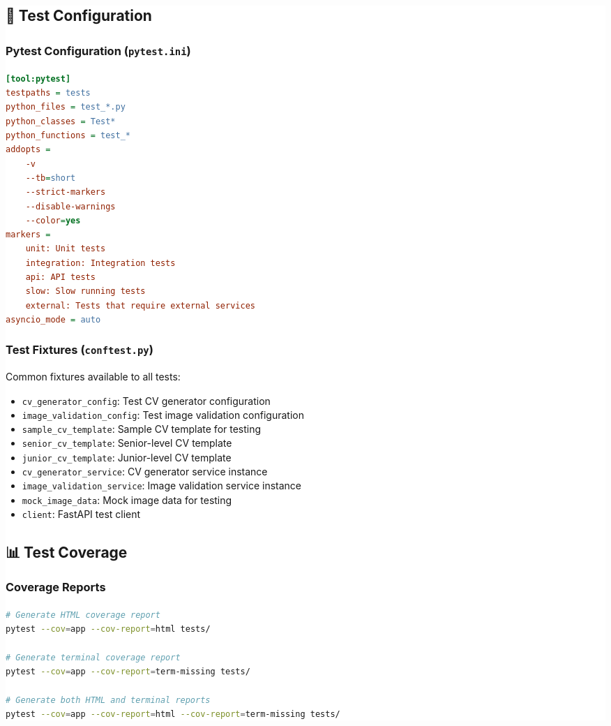 ## 🔧 Test Configuration

### Pytest Configuration (`pytest.ini`)

```ini
[tool:pytest]
testpaths = tests
python_files = test_*.py
python_classes = Test*
python_functions = test_*
addopts = 
    -v
    --tb=short
    --strict-markers
    --disable-warnings
    --color=yes
markers =
    unit: Unit tests
    integration: Integration tests
    api: API tests
    slow: Slow running tests
    external: Tests that require external services
asyncio_mode = auto
```

### Test Fixtures (`conftest.py`)

Common fixtures available to all tests:

- `cv_generator_config`: Test CV generator configuration
- `image_validation_config`: Test image validation configuration
- `sample_cv_template`: Sample CV template for testing
- `senior_cv_template`: Senior-level CV template
- `junior_cv_template`: Junior-level CV template
- `cv_generator_service`: CV generator service instance
- `image_validation_service`: Image validation service instance
- `mock_image_data`: Mock image data for testing
- `client`: FastAPI test client

## 📊 Test Coverage

### Coverage Reports

```bash
# Generate HTML coverage report
pytest --cov=app --cov-report=html tests/

# Generate terminal coverage report
pytest --cov=app --cov-report=term-missing tests/

# Generate both HTML and terminal reports
pytest --cov=app --cov-report=html --cov-report=term-missing tests/
```
